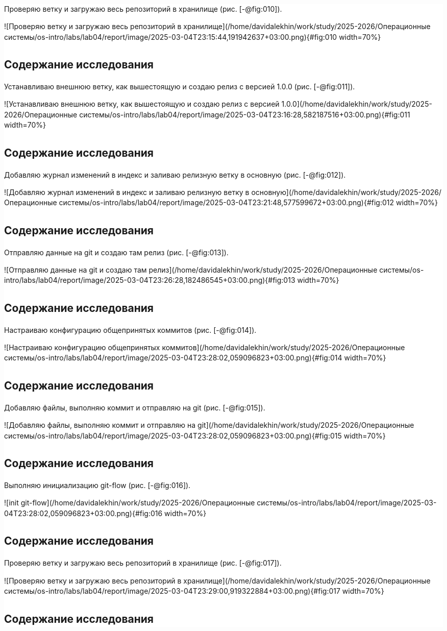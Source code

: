 Проверяю ветку и загружаю весь репозиторий в хранилище (рис. [-@fig:010]).

![Проверяю ветку и загружаю весь репозиторий в хранилище](/home/davidalekhin/work/study/2025-2026/Операционные системы/os-intro/labs/lab04/report/image/2025-03-04T23:15:44,191942637+03:00.png){#fig:010 width=70%}

## Содержание исследования

Устанавливаю внешнюю ветку, как вышестоящую и создаю релиз с версией 1.0.0 (рис. [-@fig:011]).

![Устанавливаю внешнюю ветку, как вышестоящую и создаю релиз с версией 1.0.0](/home/davidalekhin/work/study/2025-2026/Операционные системы/os-intro/labs/lab04/report/image/2025-03-04T23:16:28,582187516+03:00.png){#fig:011 width=70%}

## Содержание исследования

Добавляю журнал изменений в индекс и заливаю релизную ветку в основную (рис. [-@fig:012]).

![Добавляю журнал изменений в индекс и заливаю релизную ветку в основную](/home/davidalekhin/work/study/2025-2026/Операционные системы/os-intro/labs/lab04/report/image/2025-03-04T23:21:48,577599672+03:00.png){#fig:012 width=70%}

## Содержание исследования

Отправляю данные на git и создаю там релиз (рис. [-@fig:013]).

![Отправляю данные на git и создаю там релиз](/home/davidalekhin/work/study/2025-2026/Операционные системы/os-intro/labs/lab04/report/image/2025-03-04T23:26:28,182486545+03:00.png){#fig:013 width=70%}

## Содержание исследования

Настраиваю конфигурацию общепринятых коммитов (рис. [-@fig:014]).

![Настраиваю конфигурацию общепринятых коммитов](/home/davidalekhin/work/study/2025-2026/Операционные системы/os-intro/labs/lab04/report/image/2025-03-04T23:28:02,059096823+03:00.png){#fig:014 width=70%}

## Содержание исследования

Добавляю файлы, выполняю коммит и отправляю на git (рис. [-@fig:015]).

![Добавляю файлы, выполняю коммит и отправляю на git](/home/davidalekhin/work/study/2025-2026/Операционные системы/os-intro/labs/lab04/report/image/2025-03-04T23:28:02,059096823+03:00.png){#fig:015 width=70%}

## Содержание исследования

Выполняю инициализацию git-flow (рис. [-@fig:016]).

![init git-flow](/home/davidalekhin/work/study/2025-2026/Операционные системы/os-intro/labs/lab04/report/image/2025-03-04T23:28:02,059096823+03:00.png){#fig:016 width=70%}

## Содержание исследования

Проверяю ветку и загружаю весь репозиторий в хранилище (рис. [-@fig:017]).

![Проверяю ветку и загружаю весь репозиторий в хранилище](/home/davidalekhin/work/study/2025-2026/Операционные системы/os-intro/labs/lab04/report/image/2025-03-04T23:29:00,919322884+03:00.png){#fig:017 width=70%}

## Содержание исследования
